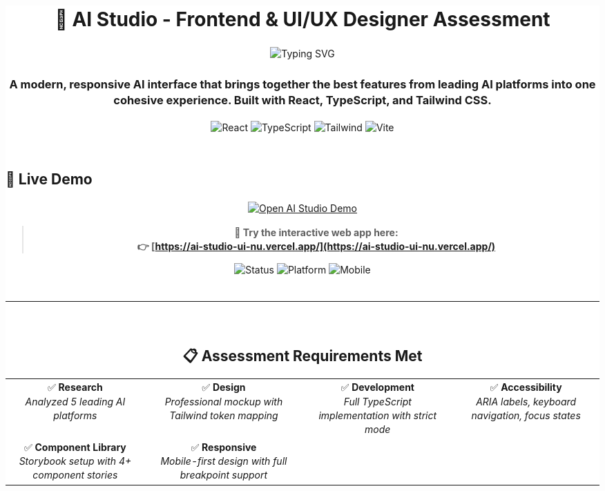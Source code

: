 <div align="center">

# 🤖 AI Studio - Frontend & UI/UX Designer Assessment

<img src="https://readme-typing-svg.herokuapp.com?font=Fira+Code&size=22&duration=3000&pause=1000&color=6366F1&center=true&width=435&lines=Modern+AI+Interface;React+%2B+TypeScript;Responsive+Design;Professional+Development" alt="Typing SVG" />

### A modern, responsive AI interface that brings together the best features from leading AI platforms into one cohesive experience. Built with React, TypeScript, and Tailwind CSS.

<img src="https://img.shields.io/badge/React-18-61DAFB?style=for-the-badge&logo=react&logoColor=white" alt="React" />
<img src="https://img.shields.io/badge/TypeScript-Strict-3178C6?style=for-the-badge&logo=typescript&logoColor=white" alt="TypeScript" />
<img src="https://img.shields.io/badge/Tailwind-CSS-06B6D4?style=for-the-badge&logo=tailwindcss&logoColor=white" alt="Tailwind" />
<img src="https://img.shields.io/badge/Vite-Build-646CFF?style=for-the-badge&logo=vite&logoColor=white" alt="Vite" />

</div>

<br>

## 🚀 **Live Demo**

<div align="center">

[![Open AI Studio Demo](https://img.shields.io/badge/🌐_Live%20Demo-Visit%20Now-blueviolet?style=for-the-badge&logo=vercel&logoColor=white)](https://ai-studio-ui-nu.vercel.app/)

> **🎯 Try the interactive web app here:**  
> **👉 [https://ai-studio-ui-nu.vercel.app/](https://ai-studio-ui-nu.vercel.app/)**

<img src="https://img.shields.io/badge/Status-Live-success?style=flat-square&logo=checkmarx" alt="Status" />
<img src="https://img.shields.io/badge/Platform-Web-informational?style=flat-square&logo=google-chrome" alt="Platform" />
<img src="https://img.shields.io/badge/Mobile-Optimized-ff69b4?style=flat-square&logo=mobile" alt="Mobile" />

</div>

<br>

---

<br>

<div align="center">

## 📋 **Assessment Requirements Met**

</div>

<table align="center">
<tr>
<td align="center">✅ <strong>Research</strong><br><em>Analyzed 5 leading AI platforms</em></td>
<td align="center">✅ <strong>Design</strong><br><em>Professional mockup with Tailwind token mapping</em></td>
<td align="center">✅ <strong>Development</strong><br><em>Full TypeScript implementation with strict mode</em></td>
<td align="center">✅ <strong>Accessibility</strong><br><em>ARIA labels, keyboard navigation, focus states</em></td>
</tr>
<tr>
<td align="center">✅ <strong>Component Library</strong><br><em>Storybook setup with 4+ component stories</em></td>
<td align="center">✅ <strong>Responsive</strong><br><em>Mobile-first design with full breakpoint support</em></td>